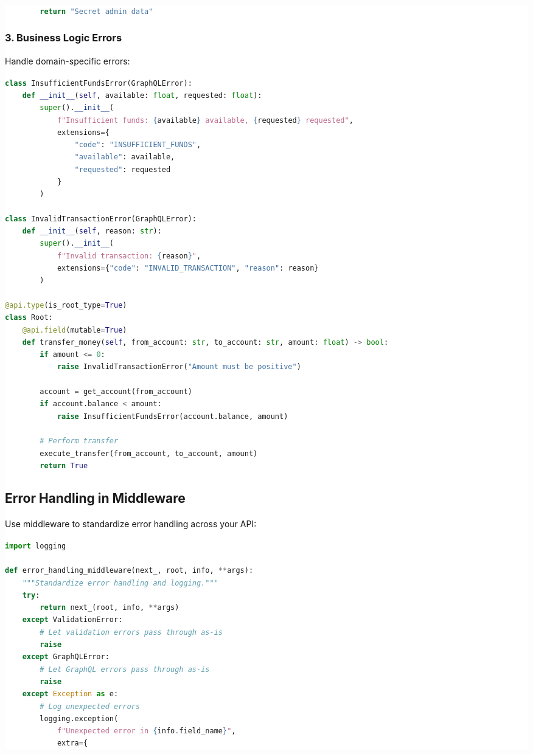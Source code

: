 ```python
        return "Secret admin data"
```

### 3. Business Logic Errors

Handle domain-specific errors:

```python
class InsufficientFundsError(GraphQLError):
    def __init__(self, available: float, requested: float):
        super().__init__(
            f"Insufficient funds: {available} available, {requested} requested",
            extensions={
                "code": "INSUFFICIENT_FUNDS",
                "available": available,
                "requested": requested
            }
        )

class InvalidTransactionError(GraphQLError):
    def __init__(self, reason: str):
        super().__init__(
            f"Invalid transaction: {reason}",
            extensions={"code": "INVALID_TRANSACTION", "reason": reason}
        )

@api.type(is_root_type=True)
class Root:
    @api.field(mutable=True)
    def transfer_money(self, from_account: str, to_account: str, amount: float) -> bool:
        if amount <= 0:
            raise InvalidTransactionError("Amount must be positive")

        account = get_account(from_account)
        if account.balance < amount:
            raise InsufficientFundsError(account.balance, amount)

        # Perform transfer
        execute_transfer(from_account, to_account, amount)
        return True
```

## Error Handling in Middleware

Use middleware to standardize error handling across your API:

```python
import logging

def error_handling_middleware(next_, root, info, **args):
    """Standardize error handling and logging."""
    try:
        return next_(root, info, **args)
    except ValidationError:
        # Let validation errors pass through as-is
        raise
    except GraphQLError:
        # Let GraphQL errors pass through as-is
        raise
    except Exception as e:
        # Log unexpected errors
        logging.exception(
            f"Unexpected error in {info.field_name}",
            extra={
```